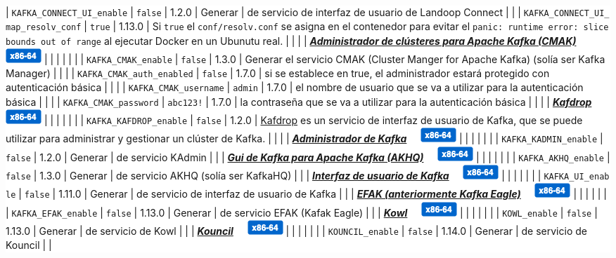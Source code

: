 | `KAFKA_CONNECT_UI_enable`                      	| `false` 	| 1.2.0 | Generar | de servicio de interfaz de usuario de Landoop Connect             	|                                	|
| `KAFKA_CONNECT_UI_map_resolv_conf`              	| `true` 	| 1.13.0 | Si `true` el `conf/resolv.conf` se asigna en el contenedor para evitar el `panic: runtime error: slice bounds out of range` al ejecutar Docker en un Ubunutu real.                                                                                                                                          	|             	|                                	|
| [***Administrador de clústeres para Apache Kafka (CMAK)***](./services/cmak.md)       ![x86-64](./images/x86-64.png)                                	|         	|       	|                                                                                                                                                                                     	|             	|                                	|
| `KAFKA_CMAK_enable`                         	| `false` 	| 1.3.0 | Generar el servicio CMAK (Cluster Manger for Apache Kafka) (solía ser Kafka Manager) |             	|                                	|
| `KAFKA_CMAK_auth_enabled`                         	| `false` 	| 1.7.0 | si se establece en true, el administrador estará protegido con autenticación básica |             	|                                	|
| `KAFKA_CMAK_username`                         	| `admin` 	| 1.7.0 | el nombre de usuario que se va a utilizar para la autenticación básica |             	|                                	|
| `KAFKA_CMAK_password`                         	| `abc123!` 	| 1.7.0 | la contraseña que se va a utilizar para la autenticación básica |             	|                                	|
| [***Kafdrop***](./services/kafdrop.md)       ![x86-64](./images/x86-64.png)                                	|         	|       	|                                                                                                                                                                                     	|             	|                                	|
| `KAFKA_KAFDROP_enable`                         	| `false` 	| 1.2.0 | [Kafdrop](https://github.com/obsidiandynamics/kafdrop) es un servicio de interfaz de usuario de Kafka, que se puede utilizar para administrar y gestionar un clúster de Kafka.                                          	|             	|                                	|
| [***Administrador de Kafka***](./services/kadmin.md)       ![x86-64](./images/x86-64.png)                                	|         	|       	|                                                                                                                                                                                     	|             	|                                	|
| `KAFKA_KADMIN_enable`                          	| `false` 	| 1.2.0 | Generar | de servicio KAdmin             	|                                	|
| [***Gui de Kafka para Apache Kafka (AKHQ)***](./services/akhq.md)       ![x86-64](./images/x86-64.png)                                	|         	|       	|                                                                                                                                                                                     	|             	|                                	|
| `KAFKA_AKHQ_enable`                         	| `false` 	| 1.3.0 | Generar | de servicio AKHQ (solía ser KafkaHQ)             	|                                	|
| [***Interfaz de usuario de Kafka***](./services/kafka-ui.md)       ![x86-64](./images/x86-64.png)                                	|         	|       	|                                                                                                                                                                                     	|             	|                                	|
| `KAFKA_UI_enable`                         	| `false` 	| 1.11.0 | Generar | de servicio de interfaz de usuario de Kafka             	|                                	|
| [***EFAK (anteriormente Kafka Eagle)***](./services/efak.md)       ![x86-64](./images/x86-64.png)                                	|         	|       	|                                                                                                                                                                                     	|             	|                                	|
| `KAFKA_EFAK_enable`                         	| `false` 	| 1.13.0 | Generar | de servicio EFAK (Kafak Eagle)             	|                                	|
| [***Kowl***](./services/kowl.md)       ![x86-64](./images/x86-64.png)                                	|         	|       	|                                                                                                                                                                                     	|             	|                                	|
| `KOWL_enable`                         	| `false` 	| 1.13.0 | Generar | de servicio de Kowl             	|                                	|
| [***Kouncil***](./services/kouncil.md)       ![x86-64](./images/x86-64.png)                                	|         	|       	|                                                                                                                                                                                     	|             	|                                	|
| `KOUNCIL_enable`                         	| `false` 	| 1.14.0 | Generar | de servicio de Kouncil             	|                                	|